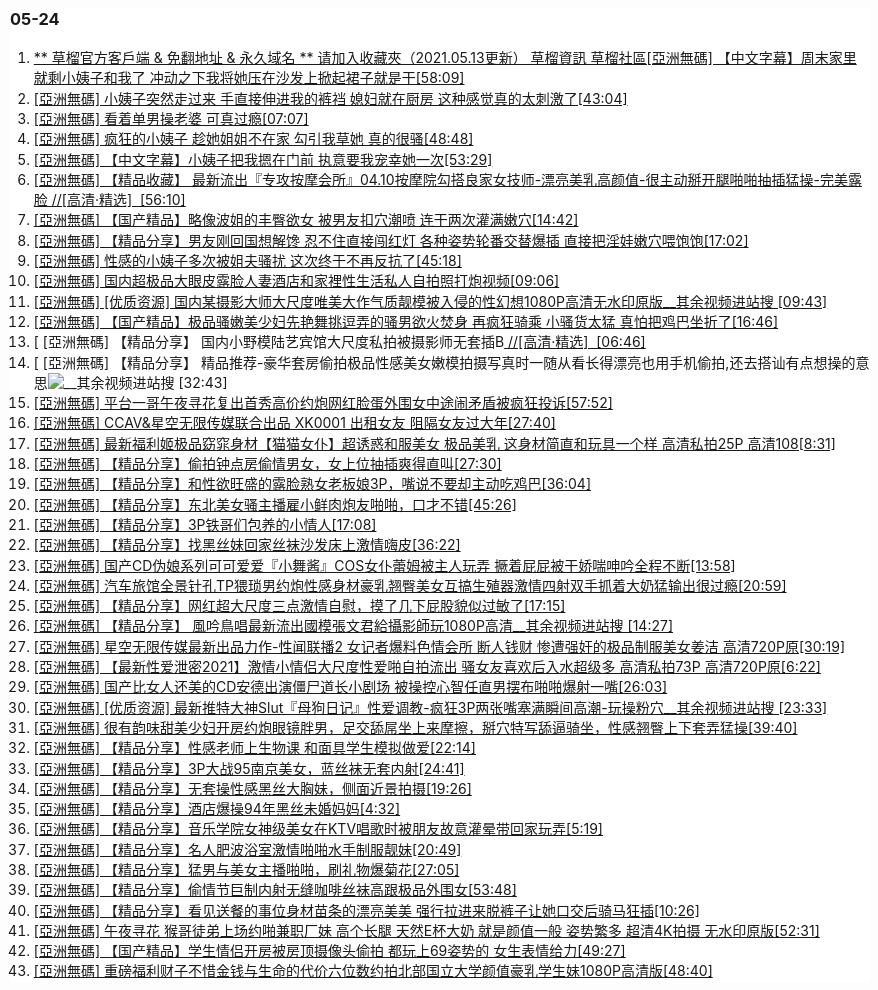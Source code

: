 ### 05-24
1. [ ** 草榴官方客戶端 & 免翻地址 & 永久域名 ** 请加入收藏夾（2021.05.13更新） 草榴資訊 草榴社區[亞洲無碼] 【中文字幕】周末家里就剩小姨子和我了 冲动之下我将她压在沙发上掀起裙子就是干[58:09] ]( http://111.thumbfox.com/embed/230688/)
1. [ [亞洲無碼] 小姨子突然走过来 手直接伸进我的裤裆 媳妇就在厨房 这种感觉真的太刺激了[43:04] ]( http://111.thumbfox.com/embed/232473/)
1. [ [亞洲無碼] 看着单男操老婆 可真过瘾[07:07] ]( http://111.thumbplus.com/embed/9007/)
1. [ [亞洲無碼] 疯狂的小姨子 趁她姐姐不在家 勾引我草她 真的很骚[48:48] ]( http://111.thumbfox.com/embed/226449/)
1. [ [亞洲無碼] 【中文字幕】小姨子把我摁在门前 执意要我宠幸她一次[53:29] ]( http://111.thumbfox.com/embed/235150/)
1. [ [亞洲無碼] 【精品收藏】 最新流出『专攻按摩会所』04.10按摩院勾搭良家女技师-漂亮美乳高颜值-很主动掰开腿啪啪抽插猛操-完美露脸 //[高清·精选]&nbsp; [56:10] ]( https://ssp53.cc/bbsembed/1024b9ca02147b38102612b426746bd48896?id=3829)
1. [ [亞洲無碼] 【国产精品】略像波姐的丰臀欲女 被男友扣穴潮喷 连干两次灌满嫩穴[14:42] ]( https://www.888dav.com/vod/203222/)
1. [ [亞洲無碼] 【精品分享】男友刚回国想解馋 忍不住直接闯红灯 各种姿势轮番交替爆插 直接把淫娃嫩穴喂饱饱[17:02] ]( https://www.888dav.com/vod/203223/)
1. [ [亞洲無碼] 性感的小姨子多次被姐夫骚扰 这次终于不再反抗了[45:18] ]( http://111.thumbfox.com/embed/230335/)
1. [ [亞洲無碼] 国内超极品大眼皮露脸人妻酒店和家裡性生活私人自拍照打炮视频[09:06] ]( http://111.thumbplus.com/embed/1830/)
1. [ [亞洲無碼] [优质资源] 国内某摄影大师大尺度唯美大作气质靓模被入侵的性幻想1080P高清无水印原版__其余视频进站搜 [09:43] ]( https://ssp53.cc/bbsembed/1024a08bdc8baecf50c6bd1ac4e2518fd92b?id=2106)
1. [ [亞洲無碼] 【国产精品】极品骚嫩美少妇先艳舞挑逗弄的骚男欲火焚身 再疯狂骑乘 小骚货太猛 真怕把鸡巴坐折了[16:46] ]( https://www.888dav.com/vod/203224/)
1. [ [亞洲無碼] 【精品分享】 国内小野模陆艺宾馆大尺度私拍被摄影师无套插B[ //[高清·精选]&nbsp; [06:46] ]( https://ssp53.cc/bbsembed/10241b0a6189a2fb16ee38c6bb406495e635?id=2102)
1. [ [亞洲無碼] 【精品分享】 精品推荐-豪华套房偷拍极品性感美女嫩模拍摄写真时一随从看长得漂亮也用手机偷拍,还去搭讪有点想操的意思![__其余视频进站搜 [32:43] ]( https://ssp53.cc/bbsembed/10246092acdf7ecdcfaf65cb1eaed02a29ac?id=5301)
1. [ [亞洲無碼] 平台一哥午夜寻花复出首秀高价约炮网红脸蛋外围女中途闹矛盾被疯狂投诉[57:52] ]( https://kkembed.kdwshell.com/embed/95416)
1. [ [亞洲無碼] CCAV&星空无限传媒联合出品 XK0001 出租女友 阻隔女友过大年[27:40] ]( http://111.thumbplus.com/embed/12404/)
1. [ [亞洲無碼] 最新福利姬极品窈窕身材【猫猫女仆】超诱惑和服美女 极品美乳 这身材简直和玩具一个样 高清私拍25P 高清108[8:31] ]( https://kkembed.kdwshell.com/embed/95372)
1. [ [亞洲無碼] 【精品分享】偷拍钟点房偷情男女，女上位抽插爽得直叫[27:30] ]( https://ooaa037.com/play/video.php?id=119)
1. [ [亞洲無碼] 【精品分享】和性欲旺盛的露脸熟女老板娘3P，嘴说不要却主动吃鸡巴[36:04] ]( https://ooaa037.com/play/video.php?id=124)
1. [ [亞洲無碼] 【精品分享】东北美女骚主播雇小鲜肉炮友啪啪，口才不错[45:26] ]( https://ooaa037.com/play/video.php?id=123)
1. [ [亞洲無碼] 【精品分享】3P铁哥们包养的小情人[17:08] ]( https://ooaa037.com/play/video.php?id=125)
1. [ [亞洲無碼] 【精品分享】找黑丝妹回家丝袜沙发床上激情嗨皮[36:22] ]( https://ooaa037.com/play/video.php?id=126)
1. [ [亞洲無碼] 国产CD伪娘系列可可爱爱『小舞酱』COS女仆蕾姆被主人玩弄 撅着屁屁被干娇喘呻吟全程不断[13:58] ]( https://kkembed.kdwshell.com/embed/95369)
1. [ [亞洲無碼] 汽车旅馆全景针孔TP猥琐男约炮性感身材豪乳翘臀美女互搞生殖器激情四射双手抓着大奶猛输出很过瘾[20:59] ]( http://111.thumbplus.com/embed/5140/)
1. [ [亞洲無碼] 【精品分享】网红超大尺度三点激情自慰，摸了几下屁股貌似过敏了[17:15] ]( https://ooaa037.com/play/video.php?id=122)
1. [ [亞洲無碼] 【精品分享】 風吟鳥唱最新流出國模張文君給攝影師玩1080P高清__其余视频进站搜 [14:27] ]( https://ssp53.cc/bbsembed/102402f96a079e547136dddac528e7599d18?id=6592)
1. [ [亞洲無碼] 星空无限传媒最新出品力作-性闻联播2 女记者爆料色情会所 断人钱财 惨遭强奸的极品制服美女姜洁 高清720P原[30:19] ]( https://kkembed.kdwshell.com/embed/95371)
1. [ [亞洲無碼] 【最新性爱泄密2021】激情小情侣大尺度性爱啪自拍流出 骚女友喜欢后入水超级多 高清私拍73P 高清720P原[6:22] ]( https://kkembed.kdwshell.com/embed/95425)
1. [ [亞洲無碼] 国产比女人还美的CD安德出演僵尸道长小剧场 被操控心智任直男摆布啪啪爆射一嘴[26:03] ]( https://kkembed.kdwshell.com/embed/95368)
1. [ [亞洲無碼] [优质资源] 最新推特大神Slut『母狗日记』性爱调教-疯狂3P两张嘴塞满瞬间高潮-玩操粉穴__其余视频进站搜 [23:33] ]( https://ssp53.cc/bbsembed/1024f19a12e4cb068921e7d7110b42b223e2?id=3742)
1. [ [亞洲無碼] 很有韵味甜美少妇开房约炮眼镜胖男，足交舔屌坐上来摩擦，掰穴特写舔逼骑坐，性感翘臀上下套弄猛操[39:40] ]( https://kkembed.kdwshell.com/embed/95375)
1. [ [亞洲無碼] 【精品分享】性感老师上生物课 和面具学生模拟做爱[22:14] ]( https://www.888dav.com/vod/203225/)
1. [ [亞洲無碼] 【精品分享】3P大战95南京美女，蓝丝袜无套内射[24:41] ]( https://ooaa037.com/play/video.php?id=121)
1. [ [亞洲無碼] 【精品分享】无套操性感黑丝大胸妹，侧面近景拍摄[19:26] ]( https://ooaa037.com/play/video.php?id=120)
1. [ [亞洲無碼] 【精品分享】酒店爆操94年黑丝未婚妈妈[4:32] ]( https://ooaa037.com/play/video.php?id=118)
1. [ [亞洲無碼] 【精品分享】音乐学院女神级美女在KTV唱歌时被朋友故意灌晕带回家玩弄[5:19] ]( https://ooaa037.com/play/video.php?id=112)
1. [ [亞洲無碼] 【精品分享】名人肥波浴室激情啪啪水手制服靓妹[20:49] ]( https://ooaa037.com/play/video.php?id=113)
1. [ [亞洲無碼] 【精品分享】猛男与美女主播啪啪，刷礼物爆菊花[27:05] ]( https://ooaa037.com/play/video.php?id=117)
1. [ [亞洲無碼] 【精品分享】偷情节巨制内射无缝咖啡丝袜高跟极品外围女[53:48] ]( https://ooaa037.com/play/video.php?id=116)
1. [ [亞洲無碼] 【精品分享】看见送餐的事位身材苗条的漂亮美美 强行拉进来脱裤子让她口交后骑马狂插[10:26] ]( https://ooaa037.com/play/video.php?id=115)
1. [ [亞洲無碼] 午夜寻花 猴哥徒弟上场约啪兼职厂妹 高个长腿 天然E杯大奶 就是颜值一般 姿势繁多 超清4K拍摄 无水印原版[52:31] ]( https://kkembed.kdwshell.com/embed/95420)
1. [ [亞洲無碼] 【国产精品】学生情侣开房被房顶摄像头偷拍 都玩上69姿势的 女生表情给力[49:27] ]( https://www.888dav.com/vod/203228/)
1. [ [亞洲無碼] 重磅福利财子不惜金钱与生命的代价六位数约拍北部国立大学颜值豪乳学生妹1080P高清版[48:40] ]( https://kkembed.kdwshell.com/embed/95426)
